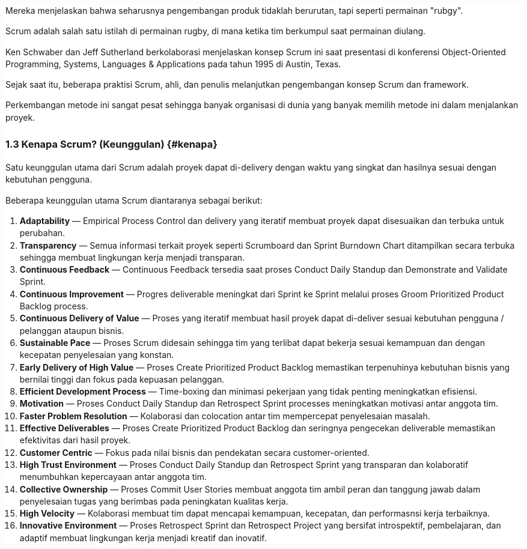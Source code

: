 Mereka menjelaskan bahwa seharusnya pengembangan produk tidaklah berurutan, tapi seperti permainan "rubgy".

Scrum adalah salah satu istilah di permainan rugby, di mana ketika tim berkumpul saat permainan diulang.

Ken Schwaber dan Jeff Sutherland berkolaborasi menjelaskan konsep Scrum ini saat presentasi di konferensi Object-Oriented Programming, Systems, Languages & Applications pada tahun 1995 di Austin, Texas.

Sejak saat itu, beberapa praktisi Scrum, ahli, dan penulis melanjutkan pengembangan konsep Scrum dan framework.

Perkembangan metode ini sangat pesat sehingga banyak organisasi di dunia yang banyak memilih metode ini dalam menjalankan proyek.

### 1.3 Kenapa Scrum? (Keunggulan) {#kenapa}

Satu keunggulan utama dari Scrum adalah proyek dapat di-delivery dengan waktu yang singkat dan hasilnya sesuai dengan kebutuhan pengguna.

Beberapa keunggulan utama Scrum diantaranya sebagai berikut:

1. **Adaptability** — Empirical Process Control dan delivery yang iteratif membuat proyek dapat disesuaikan dan terbuka untuk perubahan.
2. **Transparency** — Semua informasi terkait proyek seperti Scrumboard dan Sprint Burndown Chart ditampilkan secara terbuka sehingga membuat lingkungan kerja menjadi transparan.
3. **Continuous Feedback** — Continuous Feedback tersedia saat proses Conduct Daily Standup dan Demonstrate and Validate Sprint.
4. **Continuous Improvement** — Progres deliverable meningkat dari Sprint ke Sprint melalui proses Groom Prioritized Product Backlog process.
5. **Continuous Delivery of Value** — Proses yang iteratif membuat hasil proyek dapat di-deliver sesuai kebutuhan pengguna / pelanggan ataupun bisnis.
6. **Sustainable Pace** — Proses Scrum didesain sehingga tim yang terlibat dapat bekerja sesuai kemampuan dan dengan kecepatan penyelesaian yang konstan.
7. **Early Delivery of High Value** — Proses Create Prioritized Product Backlog memastikan terpenuhinya kebutuhan bisnis yang bernilai tinggi dan fokus pada kepuasan pelanggan.
8. **Efficient Development Process** — Time-boxing dan minimasi pekerjaan yang tidak penting meningkatkan efisiensi.
9. **Motivation** — Proses Conduct Daily Standup dan Retrospect Sprint processes meningkatkan motivasi antar anggota tim.
10. **Faster Problem Resolution** — Kolaborasi dan colocation antar tim mempercepat penyelesaian masalah.
11. **Effective Deliverables** — Proses Create Prioritized Product Backlog dan seringnya pengecekan deliverable memastikan efektivitas dari hasil proyek.
12. **Customer Centric** — Fokus pada nilai bisnis dan pendekatan secara customer-oriented.
13. **High Trust Environment** — Proses Conduct Daily Standup dan Retrospect Sprint yang transparan dan kolaboratif menumbuhkan kepercayaan antar anggota tim.
14. **Collective Ownership** — Proses Commit User Stories membuat anggota tim ambil peran dan tanggung jawab dalam penyelesaian tugas yang berimbas pada peningkatan kualitas kerja.
15. **High Velocity** — Kolaborasi membuat tim dapat mencapai kemampuan, kecepatan, dan performasnsi kerja terbaiknya.
16. **Innovative Environment** — Proses Retrospect Sprint dan Retrospect Project yang bersifat introspektif, pembelajaran, dan adaptif membuat lingkungan kerja menjadi kreatif dan inovatif.
